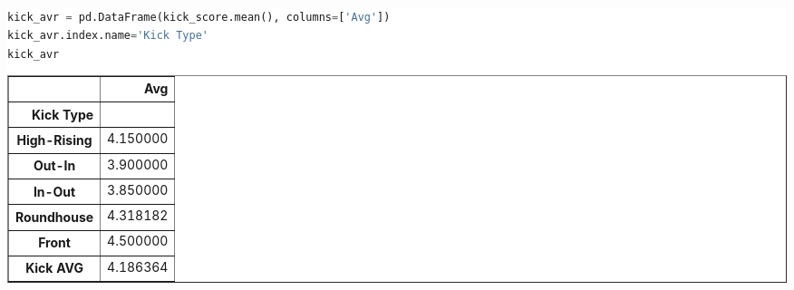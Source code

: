 
```python
kick_avr = pd.DataFrame(kick_score.mean(), columns=['Avg'])
kick_avr.index.name='Kick Type'
kick_avr
```




<div>
<style scoped>
    .dataframe tbody tr th:only-of-type {
        vertical-align: middle;
    }

    .dataframe tbody tr th {
        vertical-align: top;
    }

    .dataframe thead th {
        text-align: right;
    }
</style>
<table border="1" class="dataframe">
  <thead>
    <tr style="text-align: right;">
      <th></th>
      <th>Avg</th>
    </tr>
    <tr>
      <th>Kick Type</th>
      <th></th>
    </tr>
  </thead>
  <tbody>
    <tr>
      <th>High-Rising</th>
      <td>4.150000</td>
    </tr>
    <tr>
      <th>Out-In</th>
      <td>3.900000</td>
    </tr>
    <tr>
      <th>In-Out</th>
      <td>3.850000</td>
    </tr>
    <tr>
      <th>Roundhouse</th>
      <td>4.318182</td>
    </tr>
    <tr>
      <th>Front</th>
      <td>4.500000</td>
    </tr>
    <tr>
      <th>Kick AVG</th>
      <td>4.186364</td>
    </tr>
  </tbody>
</table>
</div>
